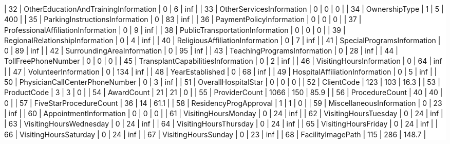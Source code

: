 | 32 | OtherEducationAndTrainingInformation |                           0 |                           6 |        inf   |
| 33 | OtherServicesInformation             |                           0 |                           0 |          0   |
| 34 | OwnershipType                        |                           1 |                           5 |        400   |
| 35 | ParkingInstructionsInformation       |                           0 |                          83 |        inf   |
| 36 | PaymentPolicyInformation             |                           0 |                           0 |          0   |
| 37 | ProfessionalAffiliationInformation   |                           0 |                           9 |        inf   |
| 38 | PublicTransportationInformation      |                           0 |                           0 |          0   |
| 39 | RegionalRelationshipInformation      |                           0 |                           4 |        inf   |
| 40 | ReligiousAffiliationInformation      |                           0 |                           7 |        inf   |
| 41 | SpecialProgramsInformation           |                           0 |                          89 |        inf   |
| 42 | SurroundingAreaInformation           |                           0 |                          95 |        inf   |
| 43 | TeachingProgramsInformation          |                           0 |                          28 |        inf   |
| 44 | TollFreePhoneNumber                  |                           0 |                           0 |          0   |
| 45 | TransplantCapabilitiesInformation    |                           0 |                           2 |        inf   |
| 46 | VisitingHoursInformation             |                           0 |                          64 |        inf   |
| 47 | VolunteerInformation                 |                           0 |                         134 |        inf   |
| 48 | YearEstablished                      |                           0 |                          68 |        inf   |
| 49 | HospitalAffiliationInformation       |                           0 |                           5 |        inf   |
| 50 | PhysicianCallCenterPhoneNumber       |                           0 |                           3 |        inf   |
| 51 | OverallHospitalStar                  |                           0 |                           0 |          0   |
| 52 | ClientCode                           |                         123 |                         103 |         16.3 |
| 53 | ProductCode                          |                           3 |                           3 |          0   |
| 54 | AwardCount                           |                          21 |                          21 |          0   |
| 55 | ProviderCount                        |                        1066 |                         150 |         85.9 |
| 56 | ProcedureCount                       |                          40 |                          40 |          0   |
| 57 | FiveStarProcedureCount               |                          36 |                          14 |         61.1 |
| 58 | ResidencyProgApproval                |                           1 |                           1 |          0   |
| 59 | MiscellaneousInformation             |                           0 |                          23 |        inf   |
| 60 | AppointmentInformation               |                           0 |                           0 |          0   |
| 61 | VisitingHoursMonday                  |                           0 |                          24 |        inf   |
| 62 | VisitingHoursTuesday                 |                           0 |                          24 |        inf   |
| 63 | VisitingHoursWednesday               |                           0 |                          24 |        inf   |
| 64 | VisitingHoursThursday                |                           0 |                          24 |        inf   |
| 65 | VisitingHoursFriday                  |                           0 |                          24 |        inf   |
| 66 | VisitingHoursSaturday                |                           0 |                          24 |        inf   |
| 67 | VisitingHoursSunday                  |                           0 |                          23 |        inf   |
| 68 | FacilityImagePath                    |                         115 |                         286 |        148.7 |